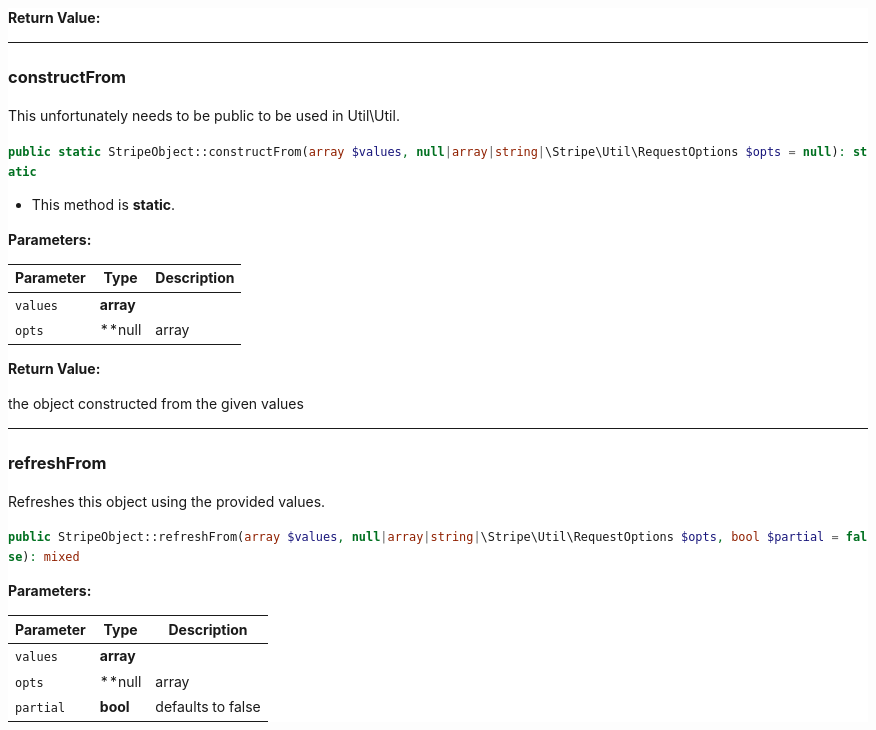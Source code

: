 





**Return Value:**





---
### constructFrom

This unfortunately needs to be public to be used in Util\Util.

```php
public static StripeObject::constructFrom(array $values, null|array|string|\Stripe\Util\RequestOptions $opts = null): static
```



* This method is **static**.




**Parameters:**

| Parameter | Type | Description |
|-----------|------|-------------|
| `values` | **array** |  |
| `opts` | **null|array|string|\Stripe\Util\RequestOptions** |  |


**Return Value:**

the object constructed from the given values



---
### refreshFrom

Refreshes this object using the provided values.

```php
public StripeObject::refreshFrom(array $values, null|array|string|\Stripe\Util\RequestOptions $opts, bool $partial = false): mixed
```








**Parameters:**

| Parameter | Type | Description |
|-----------|------|-------------|
| `values` | **array** |  |
| `opts` | **null|array|string|\Stripe\Util\RequestOptions** |  |
| `partial` | **bool** | defaults to false |
